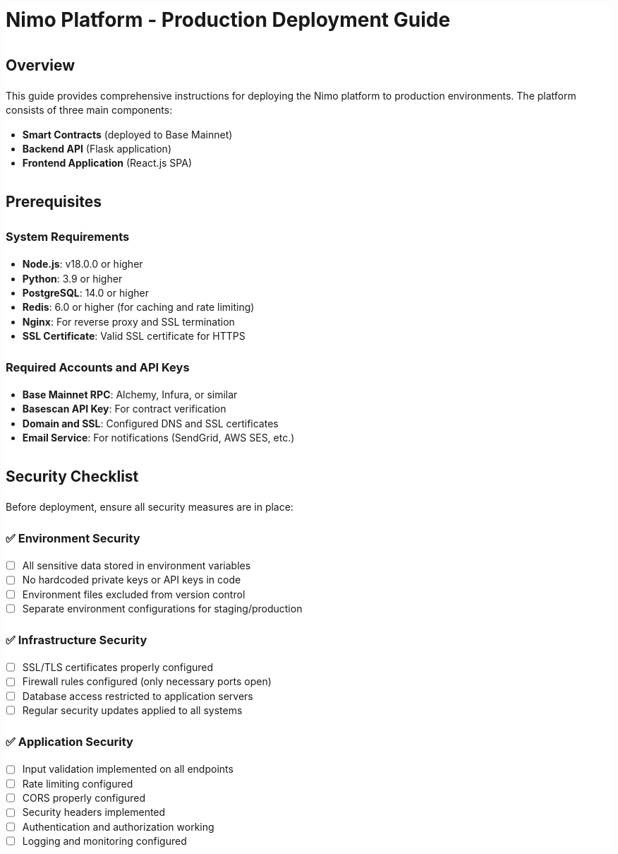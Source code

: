 # Nimo Platform - Production Deployment Guide

## Overview

This guide provides comprehensive instructions for deploying the Nimo platform to production environments. The platform consists of three main components:
- **Smart Contracts** (deployed to Base Mainnet)
- **Backend API** (Flask application)
- **Frontend Application** (React.js SPA)

## Prerequisites

### System Requirements
- **Node.js**: v18.0.0 or higher
- **Python**: 3.9 or higher
- **PostgreSQL**: 14.0 or higher
- **Redis**: 6.0 or higher (for caching and rate limiting)
- **Nginx**: For reverse proxy and SSL termination
- **SSL Certificate**: Valid SSL certificate for HTTPS

### Required Accounts and API Keys
- **Base Mainnet RPC**: Alchemy, Infura, or similar
- **Basescan API Key**: For contract verification
- **Domain and SSL**: Configured DNS and SSL certificates
- **Email Service**: For notifications (SendGrid, AWS SES, etc.)

## Security Checklist

Before deployment, ensure all security measures are in place:

### ✅ Environment Security
- [ ] All sensitive data stored in environment variables
- [ ] No hardcoded private keys or API keys in code
- [ ] Environment files excluded from version control
- [ ] Separate environment configurations for staging/production

### ✅ Infrastructure Security
- [ ] SSL/TLS certificates properly configured
- [ ] Firewall rules configured (only necessary ports open)
- [ ] Database access restricted to application servers
- [ ] Regular security updates applied to all systems

### ✅ Application Security
- [ ] Input validation implemented on all endpoints
- [ ] Rate limiting configured
- [ ] CORS properly configured
- [ ] Security headers implemented
- [ ] Authentication and authorization working
- [ ] Logging and monitoring configured
